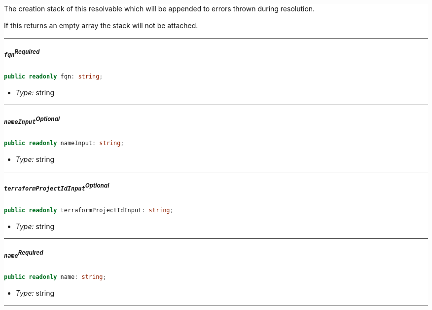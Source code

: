 The creation stack of this resolvable which will be appended to errors thrown during resolution.

If this returns an empty array the stack will not be attached.

---

##### `fqn`<sup>Required</sup> <a name="fqn" id="@cdktf/provider-hcp.waypointApplicationTemplate.WaypointApplicationTemplateTerraformCloudWorkspaceDetailsOutputReference.property.fqn"></a>

```typescript
public readonly fqn: string;
```

- *Type:* string

---

##### `nameInput`<sup>Optional</sup> <a name="nameInput" id="@cdktf/provider-hcp.waypointApplicationTemplate.WaypointApplicationTemplateTerraformCloudWorkspaceDetailsOutputReference.property.nameInput"></a>

```typescript
public readonly nameInput: string;
```

- *Type:* string

---

##### `terraformProjectIdInput`<sup>Optional</sup> <a name="terraformProjectIdInput" id="@cdktf/provider-hcp.waypointApplicationTemplate.WaypointApplicationTemplateTerraformCloudWorkspaceDetailsOutputReference.property.terraformProjectIdInput"></a>

```typescript
public readonly terraformProjectIdInput: string;
```

- *Type:* string

---

##### `name`<sup>Required</sup> <a name="name" id="@cdktf/provider-hcp.waypointApplicationTemplate.WaypointApplicationTemplateTerraformCloudWorkspaceDetailsOutputReference.property.name"></a>

```typescript
public readonly name: string;
```

- *Type:* string

---
